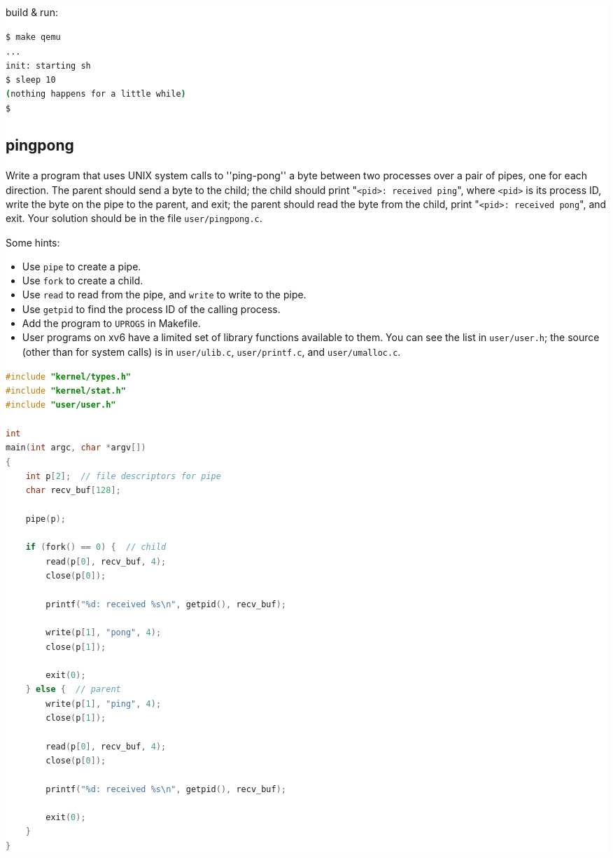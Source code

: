 build & run:

```sh
$ make qemu
...
init: starting sh
$ sleep 10
(nothing happens for a little while)
$
```

## pingpong

Write a program that uses UNIX system calls to ''ping-pong'' a byte between two processes over a pair of pipes, one for each direction. The parent should send a byte to the child; the child should print "`<pid>: received ping`", where `<pid>` is its process ID, write the byte on the pipe to the parent, and exit; the parent should read the byte from the child, print "`<pid>: received pong`", and exit. Your solution should be in the file `user/pingpong.c`.

Some hints:

- Use `pipe` to create a pipe.
- Use `fork` to create a child.
- Use `read` to read from the pipe, and `write` to write to the pipe.
- Use `getpid` to find the process ID of the calling process.
- Add the program to `UPROGS` in Makefile.
- User programs on xv6 have a limited set of library functions available to them. You can see the list in `user/user.h`; the source (other than for system calls) is in `user/ulib.c`, `user/printf.c`, and `user/umalloc.c`.

```c
#include "kernel/types.h"
#include "kernel/stat.h"
#include "user/user.h"

int
main(int argc, char *argv[])
{
	int p[2];  // file descriptors for pipe
	char recv_buf[128];

	pipe(p);

	if (fork() == 0) {  // child
		read(p[0], recv_buf, 4);
		close(p[0]);

		printf("%d: received %s\n", getpid(), recv_buf);

		write(p[1], "pong", 4);
		close(p[1]);

		exit(0);
	} else {  // parent
		write(p[1], "ping", 4);
		close(p[1]);

		read(p[0], recv_buf, 4);
		close(p[0]);

		printf("%d: received %s\n", getpid(), recv_buf);

		exit(0);
	}
}
```